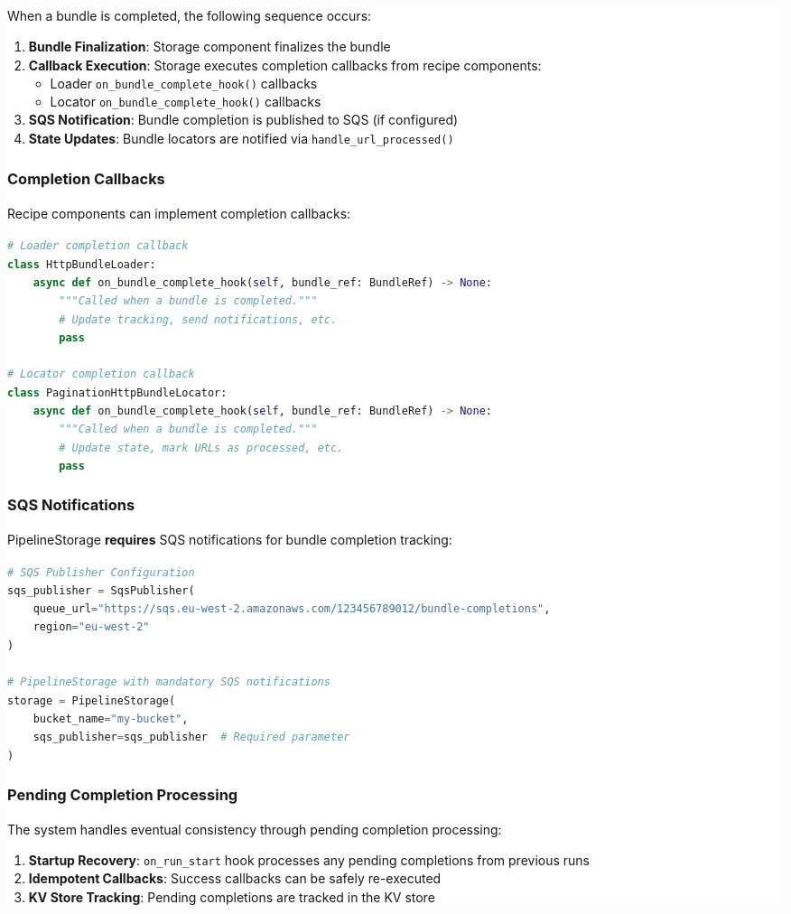 When a bundle is completed, the following sequence occurs:

1. **Bundle Finalization**: Storage component finalizes the bundle
2. **Callback Execution**: Storage executes completion callbacks from recipe components:
   - Loader `on_bundle_complete_hook()` callbacks
   - Locator `on_bundle_complete_hook()` callbacks
3. **SQS Notification**: Bundle completion is published to SQS (if configured)
4. **State Updates**: Bundle locators are notified via `handle_url_processed()`

### **Completion Callbacks**

Recipe components can implement completion callbacks:

```python
# Loader completion callback
class HttpBundleLoader:
    async def on_bundle_complete_hook(self, bundle_ref: BundleRef) -> None:
        """Called when a bundle is completed."""
        # Update tracking, send notifications, etc.
        pass

# Locator completion callback
class PaginationHttpBundleLocator:
    async def on_bundle_complete_hook(self, bundle_ref: BundleRef) -> None:
        """Called when a bundle is completed."""
        # Update state, mark URLs as processed, etc.
        pass
```

### **SQS Notifications**

PipelineStorage **requires** SQS notifications for bundle completion tracking:

```python
# SQS Publisher Configuration
sqs_publisher = SqsPublisher(
    queue_url="https://sqs.eu-west-2.amazonaws.com/123456789012/bundle-completions",
    region="eu-west-2"
)

# PipelineStorage with mandatory SQS notifications
storage = PipelineStorage(
    bucket_name="my-bucket",
    sqs_publisher=sqs_publisher  # Required parameter
)
```

### **Pending Completion Processing**

The system handles eventual consistency through pending completion processing:

1. **Startup Recovery**: `on_run_start` hook processes any pending completions from previous runs
2. **Idempotent Callbacks**: Success callbacks can be safely re-executed
3. **KV Store Tracking**: Pending completions are tracked in the KV store
